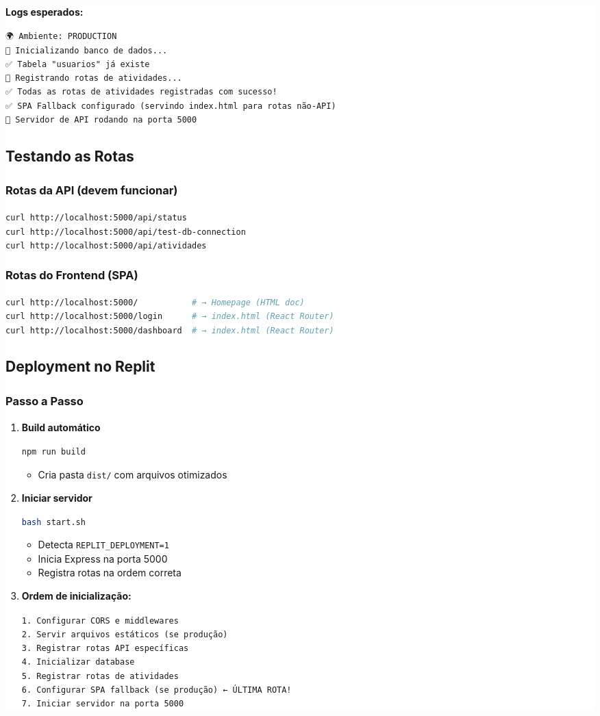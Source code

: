 **Logs esperados:**
```
🌍 Ambiente: PRODUCTION
🔄 Inicializando banco de dados...
✅ Tabela "usuarios" já existe
🔧 Registrando rotas de atividades...
✅ Todas as rotas de atividades registradas com sucesso!
✅ SPA Fallback configurado (servindo index.html para rotas não-API)
🚀 Servidor de API rodando na porta 5000
```

## Testando as Rotas

### Rotas da API (devem funcionar)
```bash
curl http://localhost:5000/api/status
curl http://localhost:5000/api/test-db-connection
curl http://localhost:5000/api/atividades
```

### Rotas do Frontend (SPA)
```bash
curl http://localhost:5000/           # → Homepage (HTML doc)
curl http://localhost:5000/login      # → index.html (React Router)
curl http://localhost:5000/dashboard  # → index.html (React Router)
```

## Deployment no Replit

### Passo a Passo

1. **Build automático**
   ```bash
   npm run build
   ```
   - Cria pasta `dist/` com arquivos otimizados

2. **Iniciar servidor**
   ```bash
   bash start.sh
   ```
   - Detecta `REPLIT_DEPLOYMENT=1`
   - Inicia Express na porta 5000
   - Registra rotas na ordem correta

3. **Ordem de inicialização:**
   ```
   1. Configurar CORS e middlewares
   2. Servir arquivos estáticos (se produção)
   3. Registrar rotas API específicas
   4. Inicializar database
   5. Registrar rotas de atividades
   6. Configurar SPA fallback (se produção) ← ÚLTIMA ROTA!
   7. Iniciar servidor na porta 5000
   ```
